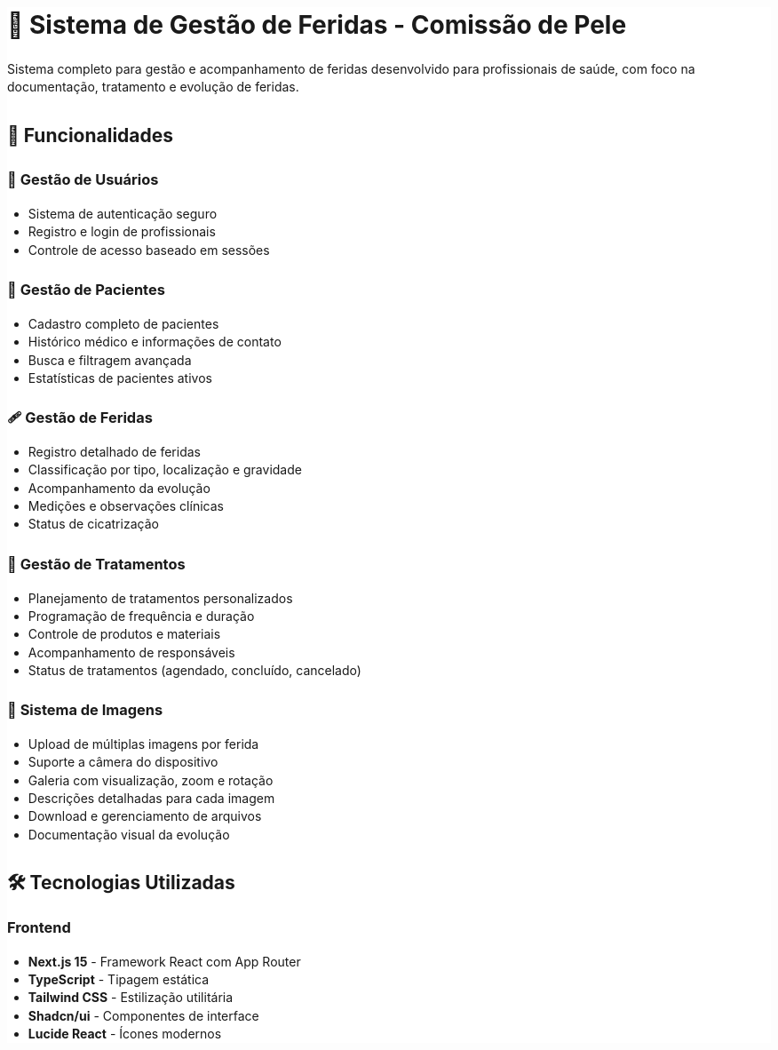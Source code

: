 # 🏥 Sistema de Gestão de Feridas - Comissão de Pele

Sistema completo para gestão e acompanhamento de feridas desenvolvido para profissionais de saúde, com foco na documentação, tratamento e evolução de feridas.

## 🚀 Funcionalidades

### 👥 **Gestão de Usuários**
- Sistema de autenticação seguro
- Registro e login de profissionais
- Controle de acesso baseado em sessões

### 🏥 **Gestão de Pacientes**
- Cadastro completo de pacientes
- Histórico médico e informações de contato
- Busca e filtragem avançada
- Estatísticas de pacientes ativos

### 🩹 **Gestão de Feridas**
- Registro detalhado de feridas
- Classificação por tipo, localização e gravidade
- Acompanhamento da evolução
- Medições e observações clínicas
- Status de cicatrização

### 💊 **Gestão de Tratamentos**
- Planejamento de tratamentos personalizados
- Programação de frequência e duração
- Controle de produtos e materiais
- Acompanhamento de responsáveis
- Status de tratamentos (agendado, concluído, cancelado)

### 📸 **Sistema de Imagens**
- Upload de múltiplas imagens por ferida
- Suporte a câmera do dispositivo
- Galeria com visualização, zoom e rotação
- Descrições detalhadas para cada imagem
- Download e gerenciamento de arquivos
- Documentação visual da evolução

## 🛠️ Tecnologias Utilizadas

### **Frontend**
- **Next.js 15** - Framework React com App Router
- **TypeScript** - Tipagem estática
- **Tailwind CSS** - Estilização utilitária
- **Shadcn/ui** - Componentes de interface
- **Lucide React** - Ícones modernos
